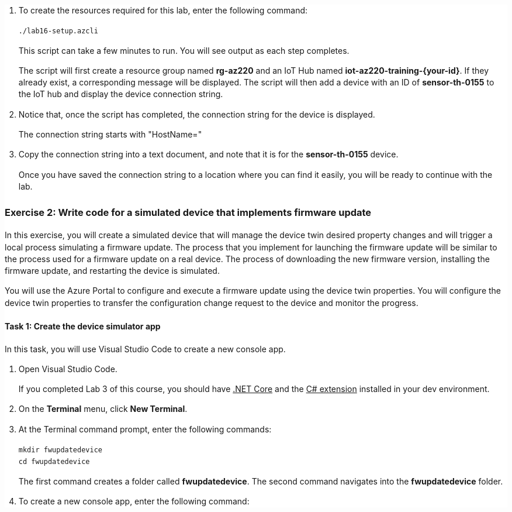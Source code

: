 1. To create the resources required for this lab, enter the following command:

    ```bash
    ./lab16-setup.azcli
    ```

    This script can take a few minutes to run. You will see output as each step completes.

    The script will first create a resource group named **rg-az220** and an IoT Hub named **iot-az220-training-{your-id}**. If they already exist, a corresponding message will be displayed. The script will then add a device with an ID of **sensor-th-0155** to the IoT hub and display the device connection string.

1. Notice that, once the script has completed, the connection string for the device is displayed.

    The connection string starts with "HostName="

1. Copy the connection string into a text document, and note that it is for the **sensor-th-0155** device.

    Once you have saved the connection string to a location where you can find it easily, you will be ready to continue with the lab.

### Exercise 2: Write code for a simulated device that implements firmware update

In this exercise, you will create a simulated device that will manage the device twin desired property changes and will trigger a local process simulating a firmware update. The process that you implement for launching the firmware update will be similar to the process used for a firmware update on a real device. The process of downloading the new firmware version, installing the firmware update, and restarting the device is simulated.

You will use the Azure Portal to configure and execute a firmware update using the device twin properties. You will configure the device twin properties to transfer the configuration change request to the device and monitor the progress.

#### Task 1: Create the device simulator app

In this task, you will use Visual Studio Code to create a new console app.

1. Open Visual Studio Code.

    If you completed Lab 3 of this course, you should have [.NET Core](https://dotnet.microsoft.com/download) and the [C# extension](https://marketplace.visualstudio.com/items?itemName=ms-vscode.csharp) installed in your dev environment.

1. On the **Terminal** menu, click **New Terminal**.

1. At the Terminal command prompt, enter the following commands:

    ```cmd/sh
    mkdir fwupdatedevice
    cd fwupdatedevice
    ```

    The first command creates a folder called **fwupdatedevice**. The second command navigates into the **fwupdatedevice** folder.

1. To create a new console app, enter the following command:
